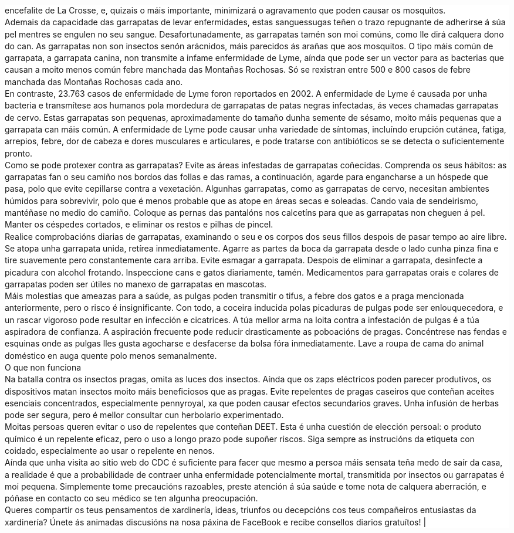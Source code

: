 encefalite de La Crosse, e, quizais o máis importante, minimizará o agravamento que poden causar os mosquitos.<br/>Ademais da capacidade das garrapatas de levar enfermidades, estas sanguessugas teñen o trazo repugnante de adherirse á súa pel mentres se engulen no seu sangue. Desafortunadamente, as garrapatas tamén son moi comúns, como lle dirá calquera dono do can. As garrapatas non son insectos senón arácnidos, máis parecidos ás arañas que aos mosquitos. O tipo máis común de garrapata, a garrapata canina, non transmite a infame enfermidade de Lyme, aínda que pode ser un vector para as bacterias que causan a moito menos común febre manchada das Montañas Rochosas. Só se rexistran entre 500 e 800 casos de febre manchada das Montañas Rochosas cada ano.<br/>En contraste, 23.763 casos de enfermidade de Lyme foron reportados en 2002. A enfermidade de Lyme é causada por unha bacteria e transmítese aos humanos pola mordedura de garrapatas de patas negras infectadas, ás veces chamadas garrapatas de cervo. Estas garrapatas son pequenas, aproximadamente do tamaño dunha semente de sésamo, moito máis pequenas que a garrapata can máis común. A enfermidade de Lyme pode causar unha variedade de síntomas, incluíndo erupción cutánea, fatiga, arrepios, febre, dor de cabeza e dores musculares e articulares, e pode tratarse con antibióticos se se detecta o suficientemente pronto.<br/>Como se pode protexer contra as garrapatas? Evite as áreas infestadas de garrapatas coñecidas. Comprenda os seus hábitos: as garrapatas fan o seu camiño nos bordos das follas e das ramas, a continuación, agarde para engancharse a un hóspede que pasa, polo que evite cepillarse contra a vexetación. Algunhas garrapatas, como as garrapatas de cervo, necesitan ambientes húmidos para sobrevivir, polo que é menos probable que as atope en áreas secas e soleadas. Cando vaia de sendeirismo, mantéñase no medio do camiño. Coloque as pernas das pantalóns nos calcetíns para que as garrapatas non cheguen á pel. Manter os céspedes cortados, e eliminar os restos e pilhas de pincel.<br/>Realice comprobacións diarias de garrapatas, examinando o seu e os corpos dos seus fillos despois de pasar tempo ao aire libre. Se atopa unha garrapata unida, retírea inmediatamente. Agarre as partes da boca da garrapata desde o lado cunha pinza fina e tire suavemente pero constantemente cara arriba. Evite esmagar a garrapata. Despois de eliminar a garrapata, desinfecte a picadura con alcohol frotando. Inspeccione cans e gatos diariamente, tamén. Medicamentos para garrapatas orais e colares de garrapatas poden ser útiles no manexo de garrapatas en mascotas.<br/>Máis molestias que ameazas para a saúde, as pulgas poden transmitir o tifus, a febre dos gatos e a praga mencionada anteriormente, pero o risco é insignificante. Con todo, a coceira inducida polas picaduras de pulgas pode ser enlouquecedora, e un rascar vigoroso pode resultar en infección e cicatrices. A túa mellor arma na loita contra a infestación de pulgas é a túa aspiradora de confianza. A aspiración frecuente pode reducir drasticamente as poboacións de pragas. Concéntrese nas fendas e esquinas onde as pulgas lles gusta agocharse e desfacerse da bolsa fóra inmediatamente. Lave a roupa de cama do animal doméstico en auga quente polo menos semanalmente.<br/>O que non funciona<br/>Na batalla contra os insectos pragas, omita as luces dos insectos. Aínda que os zaps eléctricos poden parecer produtivos, os dispositivos matan insectos moito máis beneficiosos que as pragas. Evite repelentes de pragas caseiros que conteñan aceites esenciais concentrados, especialmente pennyroyal, xa que poden causar efectos secundarios graves. Unha infusión de herbas pode ser segura, pero é mellor consultar cun herbolario experimentado.<br/>Moitas persoas queren evitar o uso de repelentes que conteñan DEET. Esta é unha cuestión de elección persoal: o produto químico é un repelente eficaz, pero o uso a longo prazo pode supoñer riscos. Siga sempre as instrucións da etiqueta con coidado, especialmente ao usar o repelente en nenos.<br/>Aínda que unha visita ao sitio web do CDC é suficiente para facer que mesmo a persoa máis sensata teña medo de saír da casa, a realidade é que a probabilidade de contraer unha enfermidade potencialmente mortal, transmitida por insectos ou garrapatas é moi pequena. Simplemente tome precaucións razoables, preste atención á súa saúde e tome nota de calquera aberración, e póñase en contacto co seu médico se ten algunha preocupación.<br/>Queres compartir os teus pensamentos de xardinería, ideas, triunfos ou decepcións cos teus compañeiros entusiastas da xardinería? Únete ás animadas discusións na nosa páxina de FaceBook e recibe consellos diarios gratuítos! |